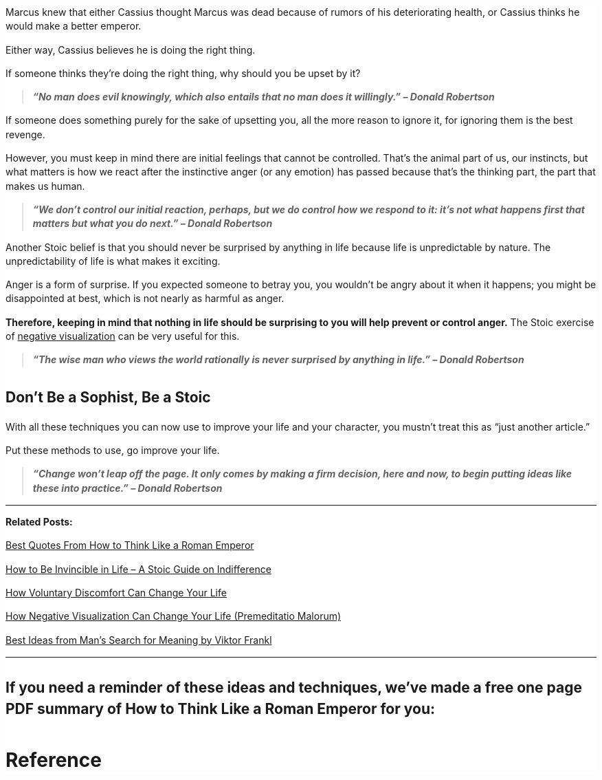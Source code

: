 Marcus knew that either Cassius thought Marcus was dead because of rumors of his deteriorating health, or Cassius thinks he would make a better emperor.

Either way, Cassius believes he is doing the right thing.

If someone thinks they’re doing the right thing, why should you be upset by it?

> _**“No man does evil knowingly, which also entails that no man does it willingly.” – Donald Robertson**_

If someone does something purely for the sake of upsetting you, all the more reason to ignore it, for ignoring them is the best revenge.

However, you must keep in mind there are initial feelings that cannot be controlled. That’s the animal part of us, our instincts, but what matters is how we react after the instinctive anger (or any emotion) has passed because that’s the thinking part, the part that makes us human.

> _**“We don’t control our initial reaction, perhaps, but we do control how we respond to it: it’s not what happens first that matters but what you do next.” – Donald Robertson**_

Another Stoic belief is that you should never be surprised by anything in life because life is unpredictable by nature. The unpredictability of life is what makes it exciting.

Anger is a form of surprise. If you expected someone to betray you, you wouldn’t be angry about it when it happens; you might be disappointed at best, which is not nearly as harmful as anger.

**Therefore, keeping in mind that nothing in life should be surprising to you will help prevent or control anger.** The Stoic exercise of [negative visualization](http://thestoicsage.com/premeditatio-malorum-the-art-of-negative-visualization/) can be very useful for this.

> _**“The wise man who views the world rationally is never surprised by anything in life.” – Donald Robertson**_

## Don’t Be a Sophist, Be a Stoic

With all these techniques you can now use to improve your life and your character, you mustn’t treat this as “just another article.”

Put these methods to use, go improve your life.

> _**“Change won’t leap off the page. It only comes by making a firm decision, here and now, to begin putting ideas like these into practice.” – Donald Robertson**_

---

**Related Posts:**

[Best Quotes From How to Think Like a Roman Emperor](http://thestoicsage.com/best-quotes-httlare/)

[How to Be Invincible in Life – A Stoic Guide on Indifference](http://thestoicsage.com/how-to-be-invincible-in-life-a-stoic-guide-on-indifference/)

[How Voluntary Discomfort Can Change Your Life](http://thestoicsage.com/how-voluntary-discomfort-can-change-your-life/)

[How Negative Visualization Can Change Your Life (Premeditatio Malorum)](http://thestoicsage.com/premeditatio-malorum-the-art-of-negative-visualization/)

[Best Ideas from Man’s Search for Meaning by Viktor Frankl](http://thestoicsage.com/best-ideas-from-mans-search-for-meaning-by-viktor-frankl/)

---

If you need a reminder of these ideas and techniques, we’ve made a free one page PDF summary of How to Think Like a Roman Emperor for you:
---
# Reference